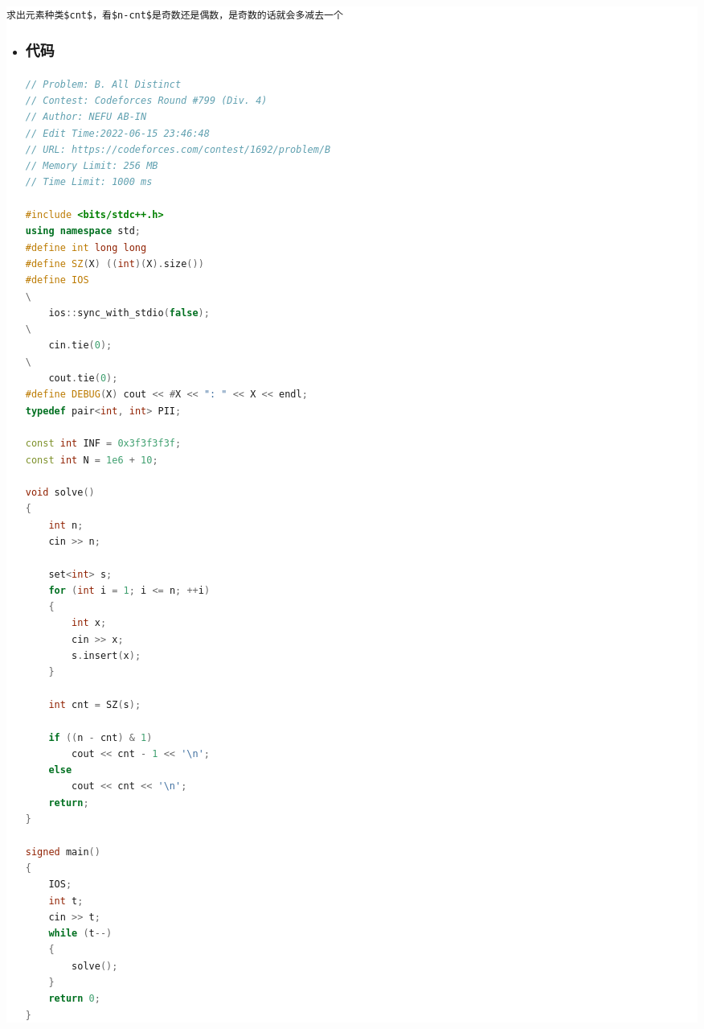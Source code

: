     求出元素种类$cnt$，看$n-cnt$是奇数还是偶数，是奇数的话就会多减去一个

  * ### <font size=4 face=粗体>代码</font>

    ```cpp
    // Problem: B. All Distinct
    // Contest: Codeforces Round #799 (Div. 4)
    // Author: NEFU AB-IN
    // Edit Time:2022-06-15 23:46:48
    // URL: https://codeforces.com/contest/1692/problem/B
    // Memory Limit: 256 MB
    // Time Limit: 1000 ms

    #include <bits/stdc++.h>
    using namespace std;
    #define int long long
    #define SZ(X) ((int)(X).size())
    #define IOS                                                                                                            \
        ios::sync_with_stdio(false);                                                                                       \
        cin.tie(0);                                                                                                        \
        cout.tie(0);
    #define DEBUG(X) cout << #X << ": " << X << endl;
    typedef pair<int, int> PII;

    const int INF = 0x3f3f3f3f;
    const int N = 1e6 + 10;

    void solve()
    {
        int n;
        cin >> n;

        set<int> s;
        for (int i = 1; i <= n; ++i)
        {
            int x;
            cin >> x;
            s.insert(x);
        }

        int cnt = SZ(s);

        if ((n - cnt) & 1)
            cout << cnt - 1 << '\n';
        else
            cout << cnt << '\n';
        return;
    }

    signed main()
    {
        IOS;
        int t;
        cin >> t;
        while (t--)
        {
            solve();
        }
        return 0;
    }
    ```
